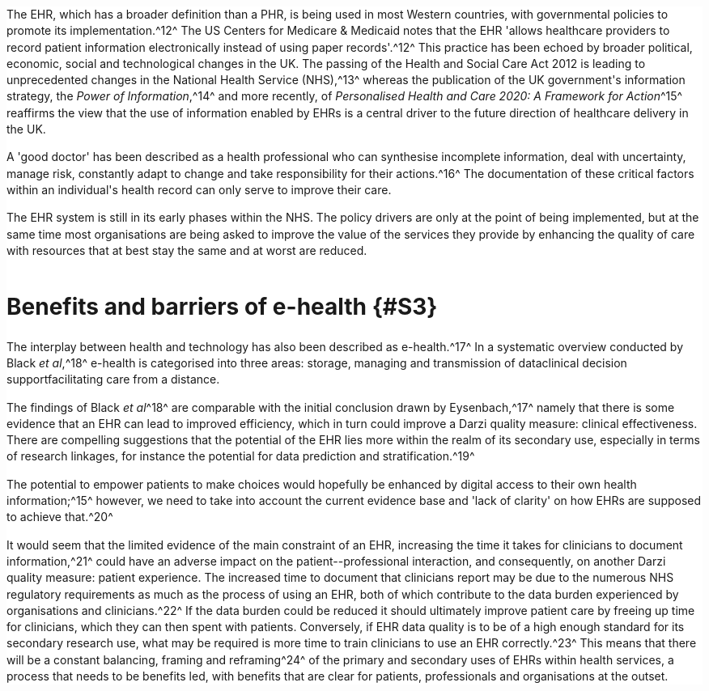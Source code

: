 The EHR, which has a broader definition than a PHR, is being used in
most Western countries, with governmental policies to promote its
implementation.^12^ The US Centers for Medicare & Medicaid notes that
the EHR 'allows healthcare providers to record patient information
electronically instead of using paper records'.^12^ This practice has
been echoed by broader political, economic, social and technological
changes in the UK. The passing of the Health and Social Care Act 2012 is
leading to unprecedented changes in the National Health Service
(NHS),^13^ whereas the publication of the UK government\'s information
strategy, the *Power of Information*,^14^ and more recently, of
*Personalised Health and Care 2020: A Framework for Action*^15^
reaffirms the view that the use of information enabled by EHRs is a
central driver to the future direction of healthcare delivery in the UK.

A 'good doctor' has been described as a health professional who can
synthesise incomplete information, deal with uncertainty, manage risk,
constantly adapt to change and take responsibility for their
actions.^16^ The documentation of these critical factors within an
individual\'s health record can only serve to improve their care.

The EHR system is still in its early phases within the NHS. The policy
drivers are only at the point of being implemented, but at the same time
most organisations are being asked to improve the value of the services
they provide by enhancing the quality of care with resources that at
best stay the same and at worst are reduced.

# Benefits and barriers of e-health {#S3}

The interplay between health and technology has also been described as
e-health.^17^ In a systematic overview conducted by Black *et al*,^18^
e-health is categorised into three areas: storage, managing and
transmission of dataclinical decision supportfacilitating care from a
distance.

The findings of Black *et al*^18^ are comparable with the initial
conclusion drawn by Eysenbach,^17^ namely that there is some evidence
that an EHR can lead to improved efficiency, which in turn could improve
a Darzi quality measure: clinical effectiveness. There are compelling
suggestions that the potential of the EHR lies more within the realm of
its secondary use, especially in terms of research linkages, for
instance the potential for data prediction and stratification.^19^

The potential to empower patients to make choices would hopefully be
enhanced by digital access to their own health information;^15^ however,
we need to take into account the current evidence base and 'lack of
clarity' on how EHRs are supposed to achieve that.^20^

It would seem that the limited evidence of the main constraint of an
EHR, increasing the time it takes for clinicians to document
information,^21^ could have an adverse impact on the
patient--professional interaction, and consequently, on another Darzi
quality measure: patient experience. The increased time to document that
clinicians report may be due to the numerous NHS regulatory requirements
as much as the process of using an EHR, both of which contribute to the
data burden experienced by organisations and clinicians.^22^ If the data
burden could be reduced it should ultimately improve patient care by
freeing up time for clinicians, which they can then spent with patients.
Conversely, if EHR data quality is to be of a high enough standard for
its secondary research use, what may be required is more time to train
clinicians to use an EHR correctly.^23^ This means that there will be a
constant balancing, framing and reframing^24^ of the primary and
secondary uses of EHRs within health services, a process that needs to
be benefits led, with benefits that are clear for patients,
professionals and organisations at the outset.

